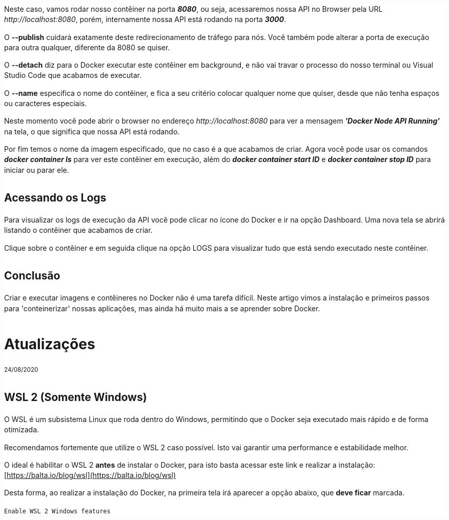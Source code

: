 Neste caso, vamos rodar nosso contêiner na porta **_8080_**, ou seja, acessaremos nossa API no Browser pela URL _http://localhost:8080_, porém, internamente nossa API está rodando na porta **_3000_**.

O **--publish** cuidará exatamente deste redirecionamento de tráfego para nós. Você também pode alterar a porta de execução para outra qualquer, diferente da 8080 se quiser.

O **--detach** diz para o Docker executar este contêiner em background, e não vai travar o processo do nosso terminal ou Visual Studio Code que acabamos de executar.

O **--name** especifica o nome do contêiner, e fica a seu critério colocar qualquer nome que quiser, desde que não tenha espaços ou caracteres especiais.

Neste momento você pode abrir o browser no endereço _http://localhost:8080_ para ver a mensagem **_'Docker Node API Running'_** na tela, o que significa que nossa API está rodando.

Por fim temos o nome da imagem especificado, que no caso é a que acabamos de criar. Agora você pode usar os comandos _**docker container ls**_ para ver este contêiner em execução, além do _**docker container start ID**_ e **_docker container stop ID_** para iniciar ou parar ele.

## Acessando os Logs

Para visualizar os logs de execução da API você pode clicar no ícone do Docker e ir na opção Dashboard. Uma nova tela se abrirá listando o contêiner que acabamos de criar.

Clique sobre o contêiner e em seguida clique na opção LOGS para visualizar tudo que está sendo executado neste contêiner.

## Conclusão

Criar e executar imagens e contêineres no Docker não é uma tarefa difícil. Neste artigo vimos a instalação e primeiros passos para 'conteinerizar' nossas aplicações, mas ainda há muito mais a se aprender sobre Docker.

# Atualizações

<small>24/08/2020</small>

## WSL 2 (Somente Windows)

O WSL é um subsistema Linux que roda dentro do Windows, permitindo que o Docker seja executado mais rápido e de forma otimizada.

Recomendamos fortemente que utilize o WSL 2 caso possível. Isto vai garantir uma performance e estabilidade melhor.

O ideal é habilitar o WSL 2 **antes** de instalar o Docker, para isto basta acessar este link e realizar a instalação: [https://balta.io/blog/wsl](https://balta.io/blog/wsl)

Desta forma, ao realizar a instalação do Docker, na primeira tela irá aparecer a opção abaixo, que **deve ficar** marcada.
```
Enable WSL 2 Windows features
```

